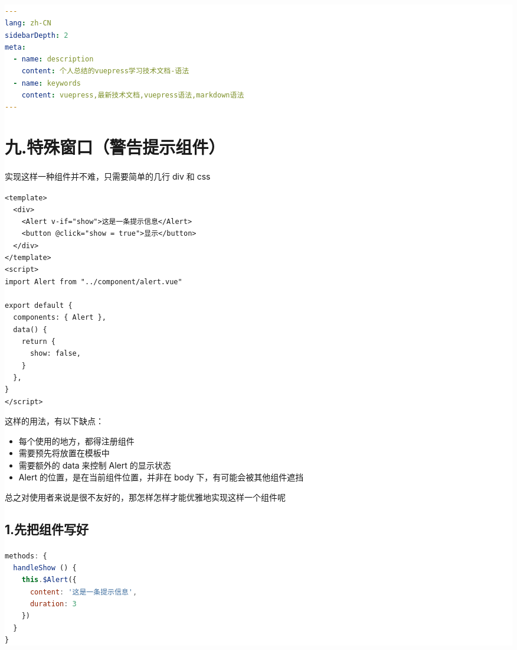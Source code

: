```yaml
---
lang: zh-CN
sidebarDepth: 2
meta:
  - name: description
    content: 个人总结的vuepress学习技术文档-语法
  - name: keywords
    content: vuepress,最新技术文档,vuepress语法,markdown语法
---
```


# 九.特殊窗口（警告提示组件）

实现这样一种组件并不难，只需要简单的几行 div 和 css

```vue
<template>
  <div>
    <Alert v-if="show">这是一条提示信息</Alert>
    <button @click="show = true">显示</button>
  </div>
</template>
<script>
import Alert from "../component/alert.vue"

export default {
  components: { Alert },
  data() {
    return {
      show: false,
    }
  },
}
</script>
```

这样的用法，有以下缺点：

- 每个使用的地方，都得注册组件
- 需要预先将<Alert/>放置在模板中
- 需要额外的 data 来控制 Alert 的显示状态
- Alert 的位置，是在当前组件位置，并非在 body 下，有可能会被其他组件遮挡

总之对使用者来说是很不友好的，那怎样怎样才能优雅地实现这样一个组件呢

## 1.先把组件写好

```js
methods: {
  handleShow () {
    this.$Alert({
      content: '这是一条提示信息',
      duration: 3
    })
  }
}
```

